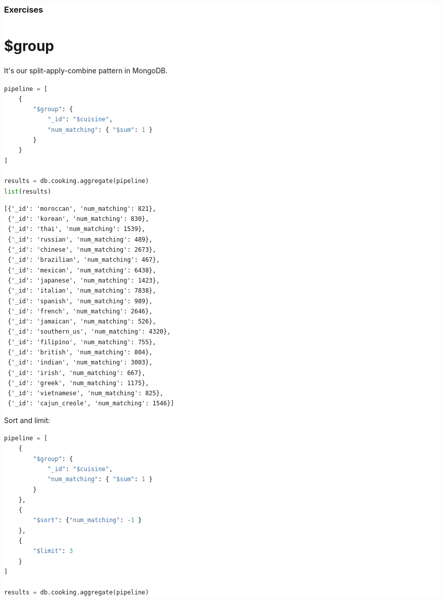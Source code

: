 

### Exercises

# $group

It's our split-apply-combine pattern in MongoDB.


```python
pipeline = [
    { 
        "$group": {
            "_id": "$cuisine",
            "num_matching": { "$sum": 1 }
        }
    }
]

results = db.cooking.aggregate(pipeline)
list(results)
```




    [{'_id': 'moroccan', 'num_matching': 821},
     {'_id': 'korean', 'num_matching': 830},
     {'_id': 'thai', 'num_matching': 1539},
     {'_id': 'russian', 'num_matching': 489},
     {'_id': 'chinese', 'num_matching': 2673},
     {'_id': 'brazilian', 'num_matching': 467},
     {'_id': 'mexican', 'num_matching': 6438},
     {'_id': 'japanese', 'num_matching': 1423},
     {'_id': 'italian', 'num_matching': 7838},
     {'_id': 'spanish', 'num_matching': 989},
     {'_id': 'french', 'num_matching': 2646},
     {'_id': 'jamaican', 'num_matching': 526},
     {'_id': 'southern_us', 'num_matching': 4320},
     {'_id': 'filipino', 'num_matching': 755},
     {'_id': 'british', 'num_matching': 804},
     {'_id': 'indian', 'num_matching': 3003},
     {'_id': 'irish', 'num_matching': 667},
     {'_id': 'greek', 'num_matching': 1175},
     {'_id': 'vietnamese', 'num_matching': 825},
     {'_id': 'cajun_creole', 'num_matching': 1546}]



Sort and limit:


```python
pipeline = [
    { 
        "$group": {
            "_id": "$cuisine",
            "num_matching": { "$sum": 1 }
        } 
    },
    {
        "$sort": {"num_matching": -1 }
    },
    {
        "$limit": 3
    }
]

results = db.cooking.aggregate(pipeline)
```